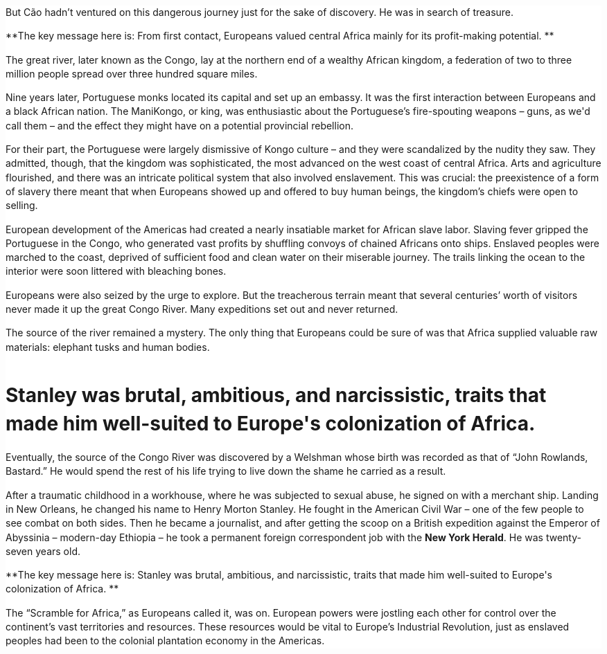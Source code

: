 But Cão hadn’t ventured on this dangerous journey just for the sake of discovery. He was in search of treasure. 

**The key message here is: From first contact, Europeans valued central Africa mainly for its profit-making potential. **

The great river, later known as the Congo, lay at the northern end of a wealthy African kingdom, a federation of two to three million people spread over three hundred square miles. 

Nine years later, Portuguese monks located its capital and set up an embassy. It was the first interaction between Europeans and a black African nation. The ManiKongo, or king, was enthusiastic about the Portuguese’s fire-spouting weapons – guns, as we'd call them – and the effect they might have on a potential provincial rebellion. 

For their part, the Portuguese were largely dismissive of Kongo culture – and they were scandalized by the nudity they saw. They admitted, though, that the kingdom was sophisticated, the most advanced on the west coast of central Africa. Arts and agriculture flourished, and there was an intricate political system that also involved enslavement. This was crucial: the preexistence of a form of slavery there meant that when Europeans showed up and offered to buy human beings, the kingdom’s chiefs were open to selling. 

European development of the Americas had created a nearly insatiable market for African slave labor. Slaving fever gripped the Portuguese in the Congo, who generated vast profits by shuffling convoys of chained Africans onto ships. Enslaved peoples were marched to the coast, deprived of sufficient food and clean water on their miserable journey. The trails linking the ocean to the interior were soon littered with bleaching bones. 

Europeans were also seized by the urge to explore. But the treacherous terrain meant that several centuries’ worth of visitors never made it up the great Congo River. Many expeditions set out and never returned. 

The source of the river remained a mystery. The only thing that Europeans could be sure of was that Africa supplied valuable raw materials: elephant tusks and human bodies.

# Stanley was brutal, ambitious, and narcissistic, traits that made him well-suited to Europe's colonization of Africa. 

Eventually, the source of the Congo River was discovered by a Welshman whose birth was recorded as that of “John Rowlands, Bastard.” He would spend the rest of his life trying to live down the shame he carried as a result. 

After a traumatic childhood in a workhouse, where he was subjected to sexual abuse, he signed on with a merchant ship. Landing in New Orleans, he changed his name to Henry Morton Stanley. He fought in the American Civil War – one of the few people to see combat on both sides. Then he became a journalist, and after getting the scoop on a British expedition against the Emperor of Abyssinia – modern-day Ethiopia – he took a permanent foreign correspondent job with the **New York Herald**. He was twenty-seven years old. 

**The key message here is: Stanley was brutal, ambitious, and narcissistic, traits that made him well-suited to Europe's colonization of Africa. **

The “Scramble for Africa,” as Europeans called it, was on. European powers were jostling each other for control over the continent’s vast territories and resources. These resources would be vital to Europe’s Industrial Revolution, just as enslaved peoples had been to the colonial plantation economy in the Americas. 
